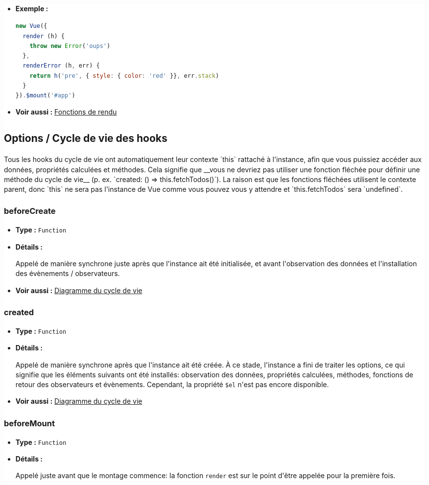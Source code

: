   - **Exemple :**

    ``` js
    new Vue({
      render (h) {
        throw new Error('oups')
      },
      renderError (h, err) {
        return h('pre', { style: { color: 'red' }}, err.stack)
      }
    }).$mount('#app')
    ```

  - **Voir aussi :** [Fonctions de rendu](../guide/render-function.html)

## Options / Cycle de vie des hooks

<p class="tip">Tous les hooks du cycle de vie ont automatiquement leur contexte `this` rattaché à l'instance, afin que vous puissiez accéder aux données, propriétés calculées et méthodes. Cela signifie que __vous ne devriez pas utiliser une fonction fléchée pour définir une méthode du cycle de vie__  (p. ex. `created: () => this.fetchTodos()`). La raison est que les fonctions fléchées utilisent le contexte parent, donc `this` ne sera pas l'instance de Vue comme vous pouvez vous y attendre et `this.fetchTodos` sera `undefined`.</p>

### beforeCreate

- **Type :** `Function`

- **Détails :**

  Appelé de manière synchrone juste après que l'instance ait été initialisée, et avant l'observation des données et l'installation des évènements / observateurs.

- **Voir aussi :** [Diagramme du cycle de vie](../guide/instance.html#Diagramme-du-cycle-de-vie)

### created

- **Type :** `Function`

- **Détails :**

  Appelé de manière synchrone après que l'instance ait été créée. À ce stade, l'instance a fini de traiter les options, ce qui signifie que les éléments suivants ont été installés: observation des données, propriétés calculées, méthodes, fonctions de retour des observateurs et évènements. Cependant, la propriété `$el` n'est pas encore disponible.

- **Voir aussi :** [Diagramme du cycle de vie](../guide/instance.html#Diagramme-du-cycle-de-vie)

### beforeMount

- **Type :** `Function`

- **Détails :**

  Appelé juste avant que le montage commence: la fonction `render` est sur le point d'être appelée pour la première fois.
